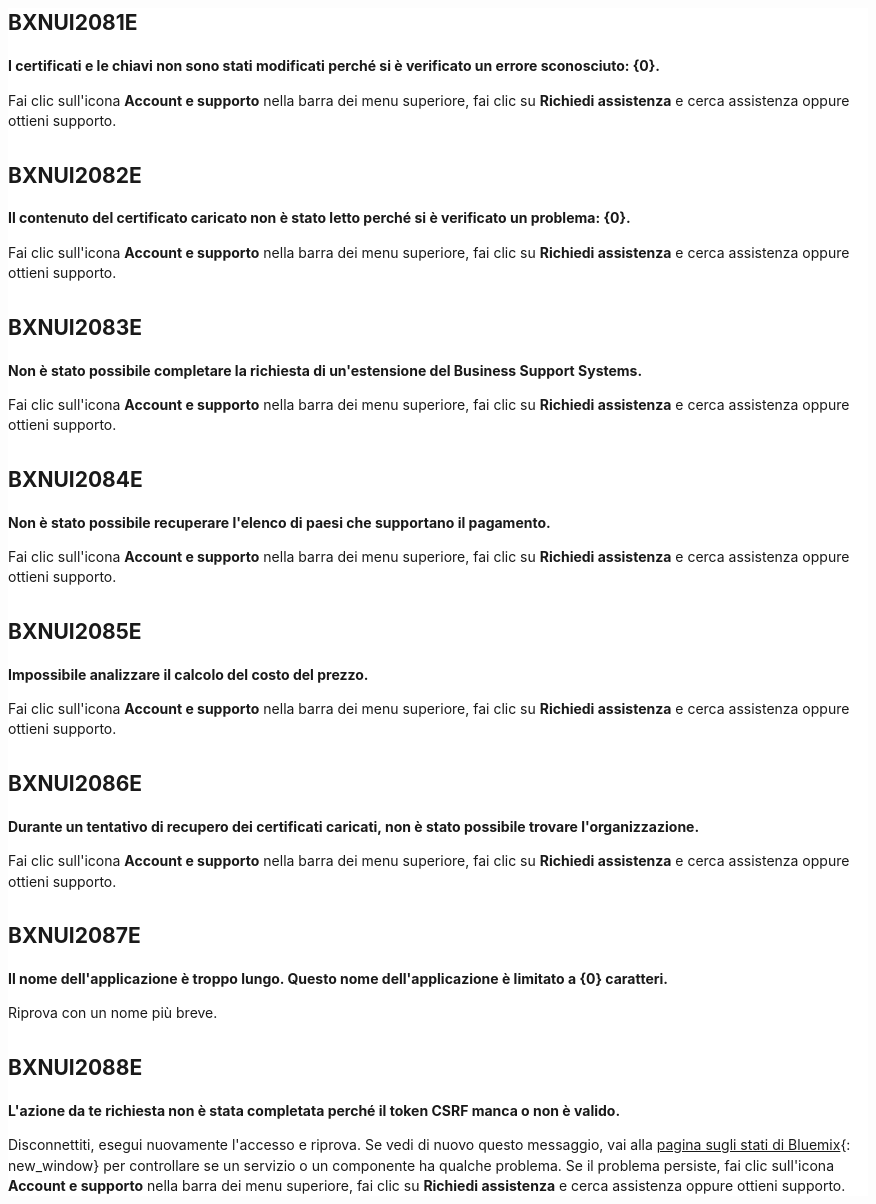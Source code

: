 ## BXNUI2081E
**I certificati e le chiavi non sono stati modificati perché si è verificato un errore sconosciuto: {0}.** 

Fai clic sull'icona **Account e supporto** nella barra dei menu superiore, fai clic su **Richiedi assistenza** e cerca assistenza oppure ottieni supporto.

## BXNUI2082E
**Il contenuto del certificato caricato non è stato letto perché si è verificato un problema: {0}.** 

Fai clic sull'icona **Account e supporto** nella barra dei menu superiore, fai clic su **Richiedi assistenza** e cerca assistenza oppure ottieni supporto.

## BXNUI2083E
**Non è stato possibile completare la richiesta di un'estensione del Business Support Systems.** 

Fai clic sull'icona **Account e supporto** nella barra dei menu superiore, fai clic su **Richiedi assistenza** e cerca assistenza oppure ottieni supporto.

## BXNUI2084E 
**Non è stato possibile recuperare l'elenco di paesi che supportano il pagamento.** 

Fai clic sull'icona **Account e supporto** nella barra dei menu superiore, fai clic su **Richiedi assistenza** e cerca assistenza oppure ottieni supporto.

## BXNUI2085E
**Impossibile analizzare il calcolo del costo del prezzo.** 

Fai clic sull'icona **Account e supporto** nella barra dei menu superiore, fai clic su **Richiedi assistenza** e cerca assistenza oppure ottieni supporto.

## BXNUI2086E
**Durante un tentativo di recupero dei certificati caricati, non è stato possibile trovare l'organizzazione.**

Fai clic sull'icona **Account e supporto** nella barra dei menu superiore, fai clic su **Richiedi assistenza** e cerca assistenza oppure ottieni supporto.

## BXNUI2087E 
**Il nome dell'applicazione è troppo lungo. Questo nome dell'applicazione è limitato a {0} caratteri.** 

Riprova con un nome più breve.

## BXNUI2088E 
**L'azione da te richiesta non è stata completata perché il token CSRF manca o non è valido.** 

Disconnettiti, esegui nuovamente l'accesso e riprova. Se vedi di nuovo questo messaggio, vai alla [pagina sugli stati di Bluemix](https://developer.ibm.com/bluemix/support/#status){: new_window} per controllare se un servizio o un componente ha qualche problema. Se il problema persiste, fai clic sull'icona **Account e supporto** nella barra dei menu superiore, fai clic su **Richiedi assistenza** e cerca assistenza oppure ottieni supporto.
